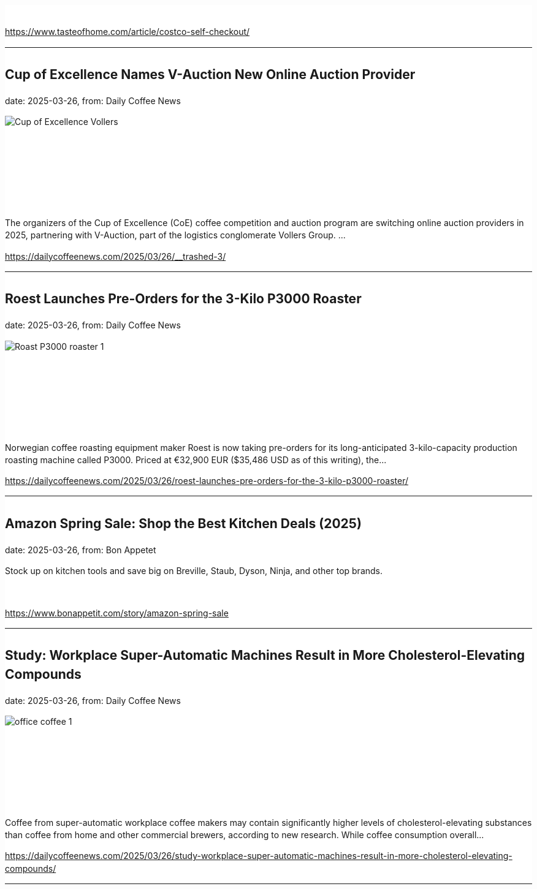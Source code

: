 <br> 

<https://www.tasteofhome.com/article/costco-self-checkout/>

---

## Cup of Excellence Names V-Auction New Online Auction Provider

date: 2025-03-26, from: Daily Coffee News

<div><img width="620" height="400" src="https://dailycoffeenews.com/wp-content/uploads/2025/03/Cup-of-Excellence-Vollers-620x400.jpeg" class="attachment-large size-large wp-post-image" alt="Cup of Excellence Vollers" style="margin-bottom: 15px;" decoding="async" loading="lazy" srcset="https://dailycoffeenews.com/wp-content/uploads/2025/03/Cup-of-Excellence-Vollers-620x400.jpeg 620w, https://dailycoffeenews.com/wp-content/uploads/2025/03/Cup-of-Excellence-Vollers-300x194.jpeg 300w, https://dailycoffeenews.com/wp-content/uploads/2025/03/Cup-of-Excellence-Vollers-150x97.jpeg 150w, https://dailycoffeenews.com/wp-content/uploads/2025/03/Cup-of-Excellence-Vollers-768x495.jpeg 768w, https://dailycoffeenews.com/wp-content/uploads/2025/03/Cup-of-Excellence-Vollers.jpeg 1240w" sizes="auto, (max-width: 620px) 100vw, 620px" /></div>The organizers of the Cup of Excellence (CoE) coffee competition and auction program are switching online auction providers in 2025, partnering with V-Auction, part of the logistics conglomerate Vollers Group.&#160;... 

<br> 

<https://dailycoffeenews.com/2025/03/26/__trashed-3/>

---

## Roest Launches Pre-Orders for the 3-Kilo P3000 Roaster

date: 2025-03-26, from: Daily Coffee News

<div><img width="620" height="418" src="https://dailycoffeenews.com/wp-content/uploads/2025/03/Roast-P3000-roaster-1-620x418.jpg" class="attachment-large size-large wp-post-image" alt="Roast P3000 roaster 1" style="margin-bottom: 15px;" decoding="async" loading="lazy" srcset="https://dailycoffeenews.com/wp-content/uploads/2025/03/Roast-P3000-roaster-1-620x418.jpg 620w, https://dailycoffeenews.com/wp-content/uploads/2025/03/Roast-P3000-roaster-1-300x202.jpg 300w, https://dailycoffeenews.com/wp-content/uploads/2025/03/Roast-P3000-roaster-1-150x101.jpg 150w, https://dailycoffeenews.com/wp-content/uploads/2025/03/Roast-P3000-roaster-1-768x518.jpg 768w, https://dailycoffeenews.com/wp-content/uploads/2025/03/Roast-P3000-roaster-1.jpg 1240w" sizes="auto, (max-width: 620px) 100vw, 620px" /></div>Norwegian coffee roasting equipment maker Roest is now taking pre-orders for its long-anticipated 3-kilo-capacity production roasting machine called P3000. Priced at €32,900 EUR ($35,486 USD as of this writing), the... 

<br> 

<https://dailycoffeenews.com/2025/03/26/roest-launches-pre-orders-for-the-3-kilo-p3000-roaster/>

---

## Amazon Spring Sale: Shop the Best Kitchen Deals (2025)

date: 2025-03-26, from: Bon Appetet

Stock up on kitchen tools and save big on Breville, Staub, Dyson, Ninja, and other top brands. 

<br> 

<https://www.bonappetit.com/story/amazon-spring-sale>

---

## Study: Workplace Super-Automatic Machines Result in More Cholesterol-Elevating Compounds

date: 2025-03-26, from: Daily Coffee News

<div><img width="620" height="414" src="https://dailycoffeenews.com/wp-content/uploads/2025/03/office-coffee-1-620x414.jpg" class="attachment-large size-large wp-post-image" alt="office coffee 1" style="margin-bottom: 15px;" decoding="async" loading="lazy" srcset="https://dailycoffeenews.com/wp-content/uploads/2025/03/office-coffee-1-620x414.jpg 620w, https://dailycoffeenews.com/wp-content/uploads/2025/03/office-coffee-1-300x200.jpg 300w, https://dailycoffeenews.com/wp-content/uploads/2025/03/office-coffee-1-150x100.jpg 150w, https://dailycoffeenews.com/wp-content/uploads/2025/03/office-coffee-1-768x512.jpg 768w, https://dailycoffeenews.com/wp-content/uploads/2025/03/office-coffee-1.jpg 1240w" sizes="auto, (max-width: 620px) 100vw, 620px" /></div>Coffee from super-automatic workplace coffee makers may contain significantly higher levels of cholesterol-elevating substances than coffee from home and other commercial brewers, according to new research. While coffee consumption overall... 

<br> 

<https://dailycoffeenews.com/2025/03/26/study-workplace-super-automatic-machines-result-in-more-cholesterol-elevating-compounds/>

---
